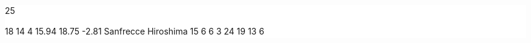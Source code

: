 25
</td>
<td style="text-align:right;font-weight: bold;color: grey !important;background-color: white !important;">
18
</td>
<td style="text-align:right;font-weight: bold;color: grey !important;background-color: white !important;">
14
</td>
<td style="text-align:right;font-weight: bold;color: grey !important;background-color: white !important;">
4
</td>
<td style="text-align:right;font-weight: bold;color: grey !important;background-color: white !important;">
15.94
</td>
<td style="text-align:right;font-weight: bold;color: grey !important;background-color: white !important;">
18.75
</td>
<td style="text-align:right;font-weight: bold;color: grey !important;background-color: white !important;">
-2.81
</td>
</tr>
<tr>
<td style="text-align:left;font-weight: bold;font-weight: bold;color: grey !important;background-color: white !important;">
Sanfrecce Hiroshima
</td>
<td style="text-align:right;font-weight: bold;font-weight: bold;color: grey !important;background-color: white !important;">
15
</td>
<td style="text-align:right;font-weight: bold;color: grey !important;background-color: white !important;">
6
</td>
<td style="text-align:right;font-weight: bold;color: grey !important;background-color: white !important;">
6
</td>
<td style="text-align:right;font-weight: bold;color: grey !important;background-color: white !important;">
3
</td>
<td style="text-align:right;font-weight: bold;color: grey !important;background-color: white !important;">
24
</td>
<td style="text-align:right;font-weight: bold;color: grey !important;background-color: white !important;">
19
</td>
<td style="text-align:right;font-weight: bold;color: grey !important;background-color: white !important;">
13
</td>
<td style="text-align:right;font-weight: bold;color: grey !important;background-color: white !important;">
6
</td>